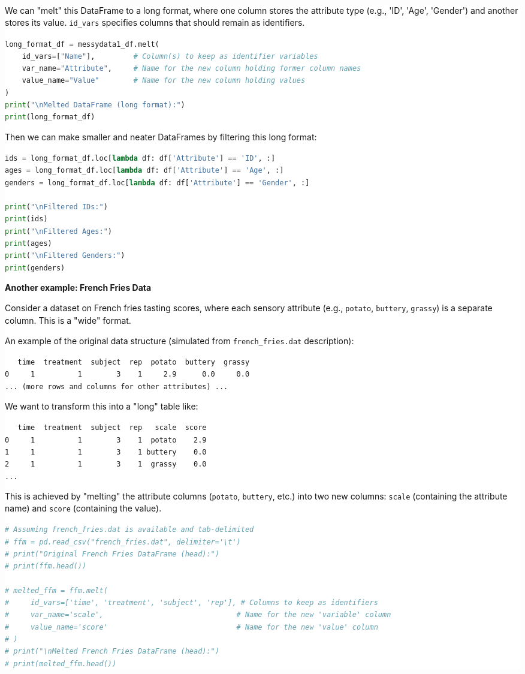 We can "melt" this DataFrame to a long format, where one column stores the attribute type (e.g., 'ID', 'Age', 'Gender') and another stores its value. `id_vars` specifies columns that should remain as identifiers.

```python
long_format_df = messydata1_df.melt(
    id_vars=["Name"],         # Column(s) to keep as identifier variables
    var_name="Attribute",     # Name for the new column holding former column names
    value_name="Value"        # Name for the new column holding values
)
print("\nMelted DataFrame (long format):")
print(long_format_df)
```

Then we can make smaller and neater DataFrames by filtering this long format:
```python
ids = long_format_df.loc[lambda df: df['Attribute'] == 'ID', :]
ages = long_format_df.loc[lambda df: df['Attribute'] == 'Age', :]
genders = long_format_df.loc[lambda df: df['Attribute'] == 'Gender', :]

print("\nFiltered IDs:")
print(ids)
print("\nFiltered Ages:")
print(ages)
print("\nFiltered Genders:")
print(genders)
```

**Another example: French Fries Data**

Consider a dataset on French fries tasting scores, where each sensory attribute (e.g., `potato`, `buttery`, `grassy`) is a separate column. This is a "wide" format.

An example of the original data structure (simulated from `french_fries.dat` description):
```
   time  treatment  subject  rep  potato  buttery  grassy
0     1          1        3    1     2.9      0.0     0.0
... (more rows and columns for other attributes) ...
```

We want to transform this into a "long" table like:
```
   time  treatment  subject  rep   scale  score
0     1          1        3    1  potato    2.9
1     1          1        3    1 buttery    0.0
2     1          1        3    1  grassy    0.0
...
```
This is achieved by "melting" the attribute columns (`potato`, `buttery`, etc.) into two new columns: `scale` (containing the attribute name) and `score` (containing the value).

```python
# Assuming french_fries.dat is available and tab-delimited
# ffm = pd.read_csv("french_fries.dat", delimiter='\t')
# print("Original French Fries DataFrame (head):")
# print(ffm.head())

# melted_ffm = ffm.melt(
#     id_vars=['time', 'treatment', 'subject', 'rep'], # Columns to keep as identifiers
#     var_name='scale',                               # Name for the new 'variable' column
#     value_name='score'                              # Name for the new 'value' column
# )
# print("\nMelted French Fries DataFrame (head):")
# print(melted_ffm.head())
```
